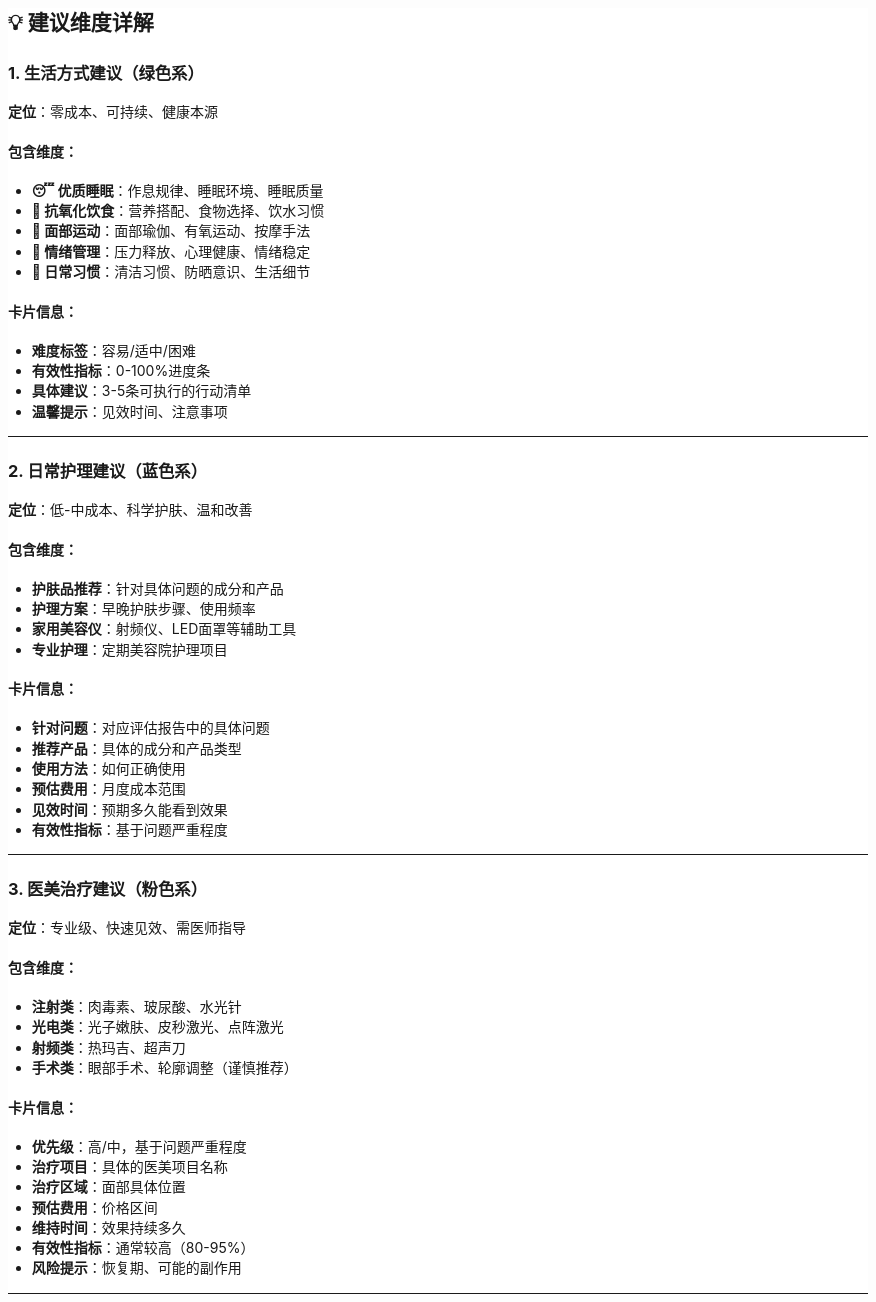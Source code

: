 ## 💡 建议维度详解

### 1. 生活方式建议（绿色系）

**定位**：零成本、可持续、健康本源

#### 包含维度：
- **😴 优质睡眠**：作息规律、睡眠环境、睡眠质量
- **🥗 抗氧化饮食**：营养搭配、食物选择、饮水习惯
- **💪 面部运动**：面部瑜伽、有氧运动、按摩手法
- **🧘 情绪管理**：压力释放、心理健康、情绪稳定
- **🌿 日常习惯**：清洁习惯、防晒意识、生活细节

#### 卡片信息：
- **难度标签**：容易/适中/困难
- **有效性指标**：0-100%进度条
- **具体建议**：3-5条可执行的行动清单
- **温馨提示**：见效时间、注意事项

---

### 2. 日常护理建议（蓝色系）

**定位**：低-中成本、科学护肤、温和改善

#### 包含维度：
- **护肤品推荐**：针对具体问题的成分和产品
- **护理方案**：早晚护肤步骤、使用频率
- **家用美容仪**：射频仪、LED面罩等辅助工具
- **专业护理**：定期美容院护理项目

#### 卡片信息：
- **针对问题**：对应评估报告中的具体问题
- **推荐产品**：具体的成分和产品类型
- **使用方法**：如何正确使用
- **预估费用**：月度成本范围
- **见效时间**：预期多久能看到效果
- **有效性指标**：基于问题严重程度

---

### 3. 医美治疗建议（粉色系）

**定位**：专业级、快速见效、需医师指导

#### 包含维度：
- **注射类**：肉毒素、玻尿酸、水光针
- **光电类**：光子嫩肤、皮秒激光、点阵激光
- **射频类**：热玛吉、超声刀
- **手术类**：眼部手术、轮廓调整（谨慎推荐）

#### 卡片信息：
- **优先级**：高/中，基于问题严重程度
- **治疗项目**：具体的医美项目名称
- **治疗区域**：面部具体位置
- **预估费用**：价格区间
- **维持时间**：效果持续多久
- **有效性指标**：通常较高（80-95%）
- **风险提示**：恢复期、可能的副作用

---